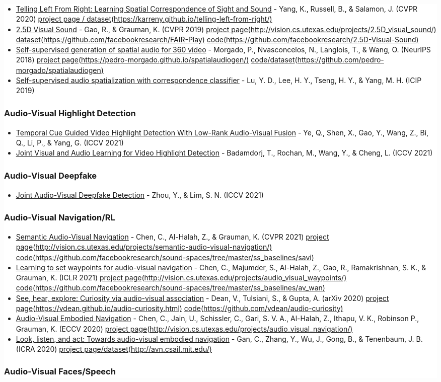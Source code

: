 - [Telling Left From Right: Learning Spatial Correspondence of Sight and Sound](http://openaccess.thecvf.com/content_CVPR_2020/papers/Yang_Telling_Left_From_Right_Learning_Spatial_Correspondence_of_Sight_and_CVPR_2020_paper.pdf) - Yang, K., Russell, B., & Salamon, J. (CVPR 2020) [project page / dataset](project%20page%20/%20dataset)(<https://karreny.github.io/telling-left-from-right/)>
- [2.5D Visual Sound](http://openaccess.thecvf.com/content_CVPR_2019/papers/Gao_2.5D_Visual_Sound_CVPR_2019_paper.pdf) - Gao, R., & Grauman, K. (CVPR 2019) [project page](project%20page)(<http://vision.cs.utexas.edu/projects/2.5D_visual_sound/)> [dataset](dataset)(<https://github.com/facebookresearch/FAIR-Play)> [code](code)(<https://github.com/facebookresearch/2.5D-Visual-Sound)>
- [Self-supervised generation of spatial audio for 360 video](https://papers.nips.cc/paper/7319-self-supervised-generation-of-spatial-audio-for-360-video.pdf) - Morgado, P., Nvasconcelos, N., Langlois, T., & Wang, O. (NeurIPS 2018) [project page](project%20page)(<https://pedro-morgado.github.io/spatialaudiogen/)> [code/dataset](code/dataset)(<https://github.com/pedro-morgado/spatialaudiogen)>
- [Self-supervised audio spatialization with correspondence classifier](https://ieeexplore.ieee.org/abstract/document/8803494?casa_token=rUiDsxJS6u0AAAAA:sLIrrVSiI-mgs5dJXroOslT5sh1nWX1dvlK-iYwV4CVVaJyqJCTWQ3Gc9BhLdBNEPVsqPLIW) - Lu, Y. D., Lee, H. Y., Tseng, H. Y., & Yang, M. H. (ICIP 2019)

### Audio-Visual Highlight Detection

- [Temporal Cue Guided Video Highlight Detection With Low-Rank Audio-Visual Fusion](https://openaccess.thecvf.com/content/ICCV2021/papers/Ye_Temporal_Cue_Guided_Video_Highlight_Detection_With_Low-Rank_Audio-Visual_Fusion_ICCV_2021_paper.pdf) - Ye, Q., Shen, X., Gao, Y., Wang, Z., Bi, Q., Li, P., & Yang, G. (ICCV 2021)
- [Joint Visual and Audio Learning for Video Highlight Detection](https://openaccess.thecvf.com/content/ICCV2021/papers/Badamdorj_Joint_Visual_and_Audio_Learning_for_Video_Highlight_Detection_ICCV_2021_paper.pdf) - Badamdorj, T., Rochan, M., Wang, Y., & Cheng, L. (ICCV 2021)

### Audio-Visual Deepfake

- [Joint Audio-Visual Deepfake Detection](https://openaccess.thecvf.com/content/ICCV2021/papers/Zhou_Joint_Audio-Visual_Deepfake_Detection_ICCV_2021_paper.pdf) - Zhou, Y., & Lim, S. N. (ICCV 2021)

### Audio-Visual Navigation/RL

- [Semantic Audio-Visual Navigation](https://arxiv.org/pdf/2012.11583.pdf) - Chen, C., Al-Halah, Z., & Grauman, K. (CVPR 2021) [project page](project%20page)(<http://vision.cs.utexas.edu/projects/semantic-audio-visual-navigation/)> [code](code)(<https://github.com/facebookresearch/sound-spaces/tree/master/ss_baselines/savi)>
- [Learning to set waypoints for audio-visual navigation](https://arxiv.org/pdf/2008.09622.pdf) - Chen, C., Majumder, S., Al-Halah, Z., Gao, R., Ramakrishnan, S. K., & Grauman, K. (ICLR 2021) [project page](project%20page)(<http://vision.cs.utexas.edu/projects/audio_visual_waypoints/)> [code](code)(<https://github.com/facebookresearch/sound-spaces/tree/master/ss_baselines/av_wan)>
- [See, hear, explore: Curiosity via audio-visual association](https://arxiv.org/pdf/2007.03669.pdf) - Dean, V., Tulsiani, S., & Gupta, A. (arXiv 2020) [project page](project%20page)(<https://vdean.github.io/audio-curiosity.html)> [code](code)(<https://github.com/vdean/audio-curiosity)>
- [Audio-Visual Embodied Navigation](https://arxiv.org/pdf/1912.11474.pdf) - Chen, C., Jain, U., Schissler, C., Gari, S. V. A., Al-Halah, Z., Ithapu, V. K., Robinson P., Grauman, K. (ECCV 2020) [project page](project%20page)(<http://vision.cs.utexas.edu/projects/audio_visual_navigation/)>
- [Look, listen, and act: Towards audio-visual embodied navigation](https://arxiv.org/pdf/1912.11684.pdf) - Gan, C., Zhang, Y., Wu, J., Gong, B., & Tenenbaum, J. B. (ICRA 2020) [project page/dataset](project%20page/dataset)(<http://avn.csail.mit.edu/)>

### Audio-Visual Faces/Speech

